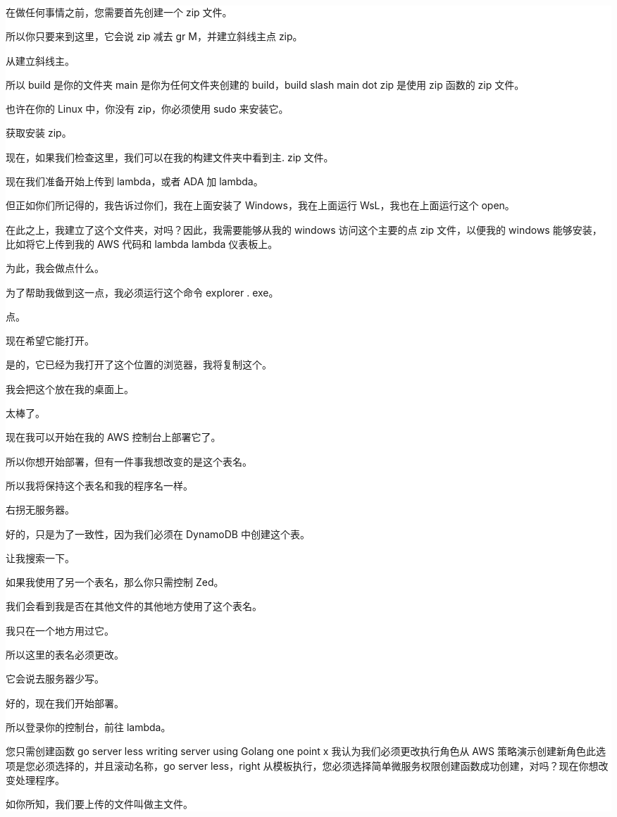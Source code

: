 在做任何事情之前，您需要首先创建一个 zip 文件。

所以你只要来到这里，它会说 zip 减去 gr M，并建立斜线主点 zip。

从建立斜线主。

所以 build 是你的文件夹 main 是你为任何文件夹创建的 build，build slash main dot zip 是使用 zip 函数的 zip 文件。

也许在你的 Linux 中，你没有 zip，你必须使用 sudo 来安装它。

获取安装 zip。

现在，如果我们检查这里，我们可以在我的构建文件夹中看到主. zip 文件。

现在我们准备开始上传到 lambda，或者 ADA 加 lambda。

但正如你们所记得的，我告诉过你们，我在上面安装了 Windows，我在上面运行 WsL，我也在上面运行这个 open。

在此之上，我建立了这个文件夹，对吗？因此，我需要能够从我的 windows 访问这个主要的点 zip 文件，以便我的 windows 能够安装，比如将它上传到我的 AWS 代码和 lambda lambda 仪表板上。

为此，我会做点什么。

为了帮助我做到这一点，我必须运行这个命令 explorer . exe。

点。

现在希望它能打开。

是的，它已经为我打开了这个位置的浏览器，我将复制这个。

我会把这个放在我的桌面上。

太棒了。

现在我可以开始在我的 AWS 控制台上部署它了。

所以你想开始部署，但有一件事我想改变的是这个表名。

所以我将保持这个表名和我的程序名一样。

右拐无服务器。

好的，只是为了一致性，因为我们必须在 DynamoDB 中创建这个表。

让我搜索一下。

如果我使用了另一个表名，那么你只需控制 Zed。

我们会看到我是否在其他文件的其他地方使用了这个表名。

我只在一个地方用过它。

所以这里的表名必须更改。

它会说去服务器少写。

好的，现在我们开始部署。

所以登录你的控制台，前往 lambda。

您只需创建函数 go server less writing server using Golang one point x 我认为我们必须更改执行角色从 AWS 策略演示创建新角色此选项是您必须选择的，并且滚动名称，go server less，right 从模板执行，您必须选择简单微服务权限创建函数成功创建，对吗？现在你想改变处理程序。

如你所知，我们要上传的文件叫做主文件。

